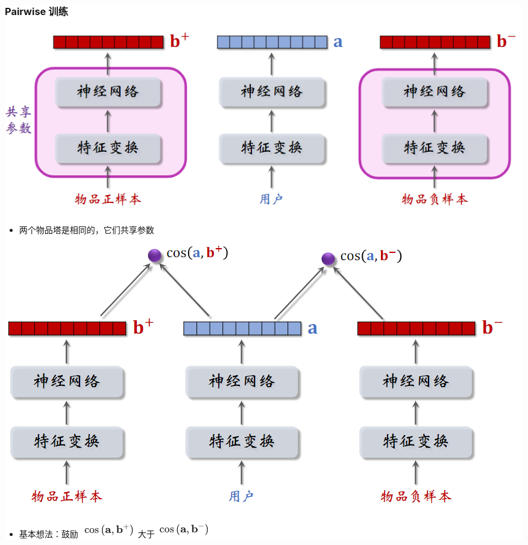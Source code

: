 ### Pairwise 训练

![1672042317230-6a26dfa7-08dd-4a8b-a7c0-532855e6168f](./%E5%B7%A5%E4%B8%9A%E7%95%8C%E7%9A%84%E6%8E%A8%E8%8D%90%E7%B3%BB%E7%BB%9F.assets/net-img-1672042317230-6a26dfa7-08dd-4a8b-a7c0-532855e6168f-20240705151047-7ru833g.png)

* 两个物品塔是相同的，它们共享参数

![1672042317349-25d382e4-8c3f-4881-984e-7348d3173963](./%E5%B7%A5%E4%B8%9A%E7%95%8C%E7%9A%84%E6%8E%A8%E8%8D%90%E7%B3%BB%E7%BB%9F.assets/net-img-1672042317349-25d382e4-8c3f-4881-984e-7348d3173963-20240705151047-mo0luci.png)

* 基本想法：鼓励  ![image](./%E5%B7%A5%E4%B8%9A%E7%95%8C%E7%9A%84%E6%8E%A8%E8%8D%90%E7%B3%BB%E7%BB%9F.assets/image-20240708151946-7vjhx3f.png)大于 ![image](./%E5%B7%A5%E4%B8%9A%E7%95%8C%E7%9A%84%E6%8E%A8%E8%8D%90%E7%B3%BB%E7%BB%9F.assets/image-20240708152001-fq2hcus.png)​
